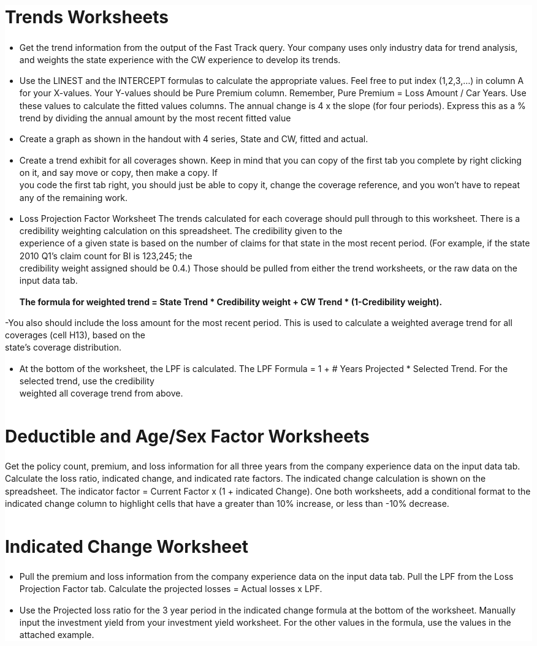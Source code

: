 # Trends Worksheets
- Get the trend information from the output of the Fast Track query.  Your company uses only industry data for trend analysis, and weights the state experience with the CW experience to develop its trends.
- Use the LINEST and the INTERCEPT formulas to calculate the appropriate values.  Feel free to put index (1,2,3,…) in column A for your X-values. Your Y-values should be Pure Premium column.  Remember, Pure Premium = Loss Amount / Car Years.  Use these values to calculate the fitted values columns.  The annual change is 4 x the slope (for four periods).  Express this as a % trend by dividing the annual amount by the most recent fitted value
- Create a graph as shown in the handout with 4 series, State and CW, fitted and actual.

- Create a trend exhibit for all coverages shown.  Keep in mind that you can copy of the first tab you complete by right clicking on it, and say move or copy, then make a copy.  If   
  you code the first tab right, you should just be able to copy it, change the coverage reference, and you won’t have to repeat any of the remaining work.

- Loss Projection Factor Worksheet
  The trends calculated for each coverage should pull through to this worksheet.  There is a credibility weighting calculation on this spreadsheet.  The credibility given to the  
  experience of a given state is based on the number of claims for that state in the most recent period. (For example, if the state 2010 Q1’s claim count for BI is 123,245; the  
  credibility weight assigned should be 0.4.) Those should be pulled from either the trend worksheets, or the raw data on the input data tab. 
  
  **The formula for weighted trend  = State Trend * Credibility weight +  CW Trend * (1-Credibility weight).**

-You also should include the loss amount for the most recent period.  This is used to calculate a weighted average trend for all coverages (cell H13), based on the   
 state’s coverage distribution.

- At the bottom of the worksheet, the LPF is calculated.  The LPF Formula = 1 + # Years Projected * Selected Trend.  For the selected trend, use the credibility   
  weighted all coverage trend from above.

# Deductible and Age/Sex Factor Worksheets
Get the policy count, premium, and loss information for all three years from the company experience data on the input data tab.  Calculate the loss ratio, indicated change, and indicated rate factors.  The indicated change calculation is shown on the spreadsheet.  The indicator factor = Current Factor x (1 + indicated Change).
One both worksheets, add a conditional format to the indicated change column to highlight cells that have a greater than 10% increase, or less than -10% decrease.

# Indicated Change Worksheet

- Pull the premium and loss information from the company experience data on the input data tab.  Pull the LPF from the Loss Projection Factor tab.  Calculate the projected losses = Actual losses x LPF.  

- Use the Projected loss ratio for the 3 year period in the indicated change formula at the bottom of the worksheet.  Manually input the investment yield from your investment yield worksheet.  For the other values in the formula, use the values in the attached example.
